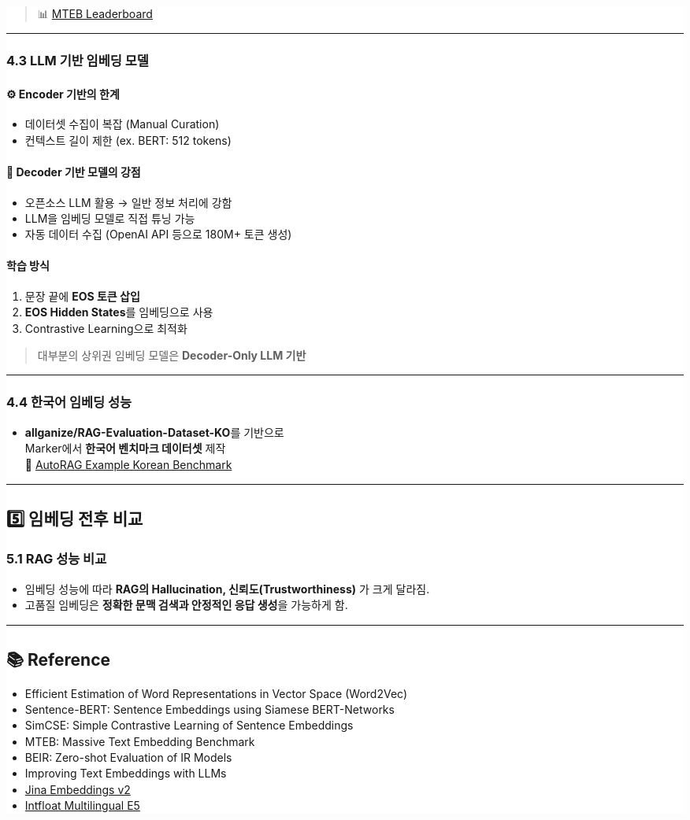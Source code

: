 > 📊 [MTEB Leaderboard](https://huggingface.co/spaces/mteb/leaderboard)

---

### 4.3 LLM 기반 임베딩 모델

#### ⚙️ Encoder 기반의 한계
- 데이터셋 수집이 복잡 (Manual Curation)
- 컨텍스트 길이 제한 (ex. BERT: 512 tokens)

#### 🚀 Decoder 기반 모델의 강점
- 오픈소스 LLM 활용 → 일반 정보 처리에 강함
- LLM을 임베딩 모델로 직접 튜닝 가능
- 자동 데이터 수집 (OpenAI API 등으로 180M+ 토큰 생성)

#### 학습 방식
1. 문장 끝에 **EOS 토큰 삽입**
2. **EOS Hidden States**를 임베딩으로 사용
3. Contrastive Learning으로 최적화

> 대부분의 상위권 임베딩 모델은 **Decoder-Only LLM 기반**

---

### 4.4 한국어 임베딩 성능
- **allganize/RAG-Evaluation-Dataset-KO**를 기반으로  
  Marker에서 **한국어 벤치마크 데이터셋** 제작  
  🔗 [AutoRAG Example Korean Benchmark](https://github.com/Marker-Inc-Korea/AutoRAG-example-korean-embedding-benchmark)

---

## 5️⃣ 임베딩 전후 비교

### 5.1 RAG 성능 비교
- 임베딩 성능에 따라 **RAG의 Hallucination, 신뢰도(Trustworthiness)** 가 크게 달라짐.
- 고품질 임베딩은 **정확한 문맥 검색과 안정적인 응답 생성**을 가능하게 함.

---

## 📚 Reference
- Efficient Estimation of Word Representations in Vector Space (Word2Vec)  
- Sentence-BERT: Sentence Embeddings using Siamese BERT-Networks  
- SimCSE: Simple Contrastive Learning of Sentence Embeddings  
- MTEB: Massive Text Embedding Benchmark  
- BEIR: Zero-shot Evaluation of IR Models  
- Improving Text Embeddings with LLMs  
- [Jina Embeddings v2](https://huggingface.co/jinaai/jina-embeddings-v2-base-code)  
- [Intfloat Multilingual E5](https://huggingface.co/intfloat/multilingual-e5-large)
